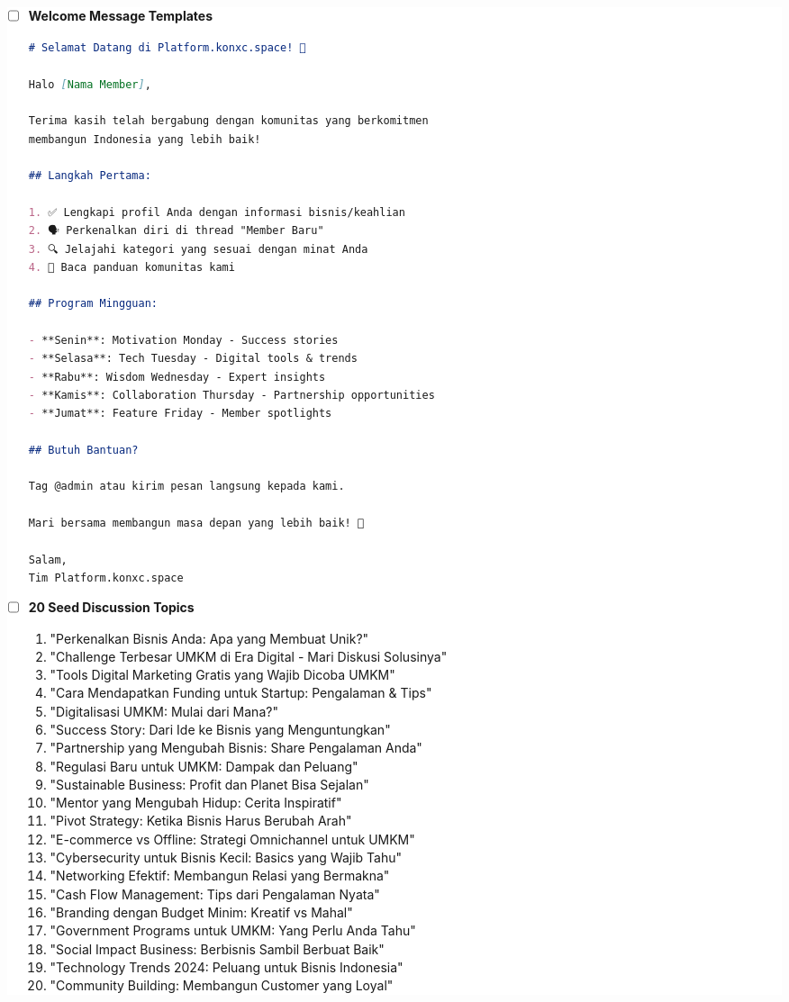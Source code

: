 - [ ] **Welcome Message Templates**

  ```markdown
  # Selamat Datang di Platform.konxc.space! 🎉

  Halo [Nama Member],

  Terima kasih telah bergabung dengan komunitas yang berkomitmen
  membangun Indonesia yang lebih baik!

  ## Langkah Pertama:

  1. ✅ Lengkapi profil Anda dengan informasi bisnis/keahlian
  2. 🗣️ Perkenalkan diri di thread "Member Baru"
  3. 🔍 Jelajahi kategori yang sesuai dengan minat Anda
  4. 📖 Baca panduan komunitas kami

  ## Program Mingguan:

  - **Senin**: Motivation Monday - Success stories
  - **Selasa**: Tech Tuesday - Digital tools & trends
  - **Rabu**: Wisdom Wednesday - Expert insights
  - **Kamis**: Collaboration Thursday - Partnership opportunities
  - **Jumat**: Feature Friday - Member spotlights

  ## Butuh Bantuan?

  Tag @admin atau kirim pesan langsung kepada kami.

  Mari bersama membangun masa depan yang lebih baik! 🚀

  Salam,
  Tim Platform.konxc.space
  ```

- [ ] **20 Seed Discussion Topics**
  1. "Perkenalkan Bisnis Anda: Apa yang Membuat Unik?"
  2. "Challenge Terbesar UMKM di Era Digital - Mari Diskusi Solusinya"
  3. "Tools Digital Marketing Gratis yang Wajib Dicoba UMKM"
  4. "Cara Mendapatkan Funding untuk Startup: Pengalaman & Tips"
  5. "Digitalisasi UMKM: Mulai dari Mana?"
  6. "Success Story: Dari Ide ke Bisnis yang Menguntungkan"
  7. "Partnership yang Mengubah Bisnis: Share Pengalaman Anda"
  8. "Regulasi Baru untuk UMKM: Dampak dan Peluang"
  9. "Sustainable Business: Profit dan Planet Bisa Sejalan"
  10. "Mentor yang Mengubah Hidup: Cerita Inspiratif"
  11. "Pivot Strategy: Ketika Bisnis Harus Berubah Arah"
  12. "E-commerce vs Offline: Strategi Omnichannel untuk UMKM"
  13. "Cybersecurity untuk Bisnis Kecil: Basics yang Wajib Tahu"
  14. "Networking Efektif: Membangun Relasi yang Bermakna"
  15. "Cash Flow Management: Tips dari Pengalaman Nyata"
  16. "Branding dengan Budget Minim: Kreatif vs Mahal"
  17. "Government Programs untuk UMKM: Yang Perlu Anda Tahu"
  18. "Social Impact Business: Berbisnis Sambil Berbuat Baik"
  19. "Technology Trends 2024: Peluang untuk Bisnis Indonesia"
  20. "Community Building: Membangun Customer yang Loyal"

